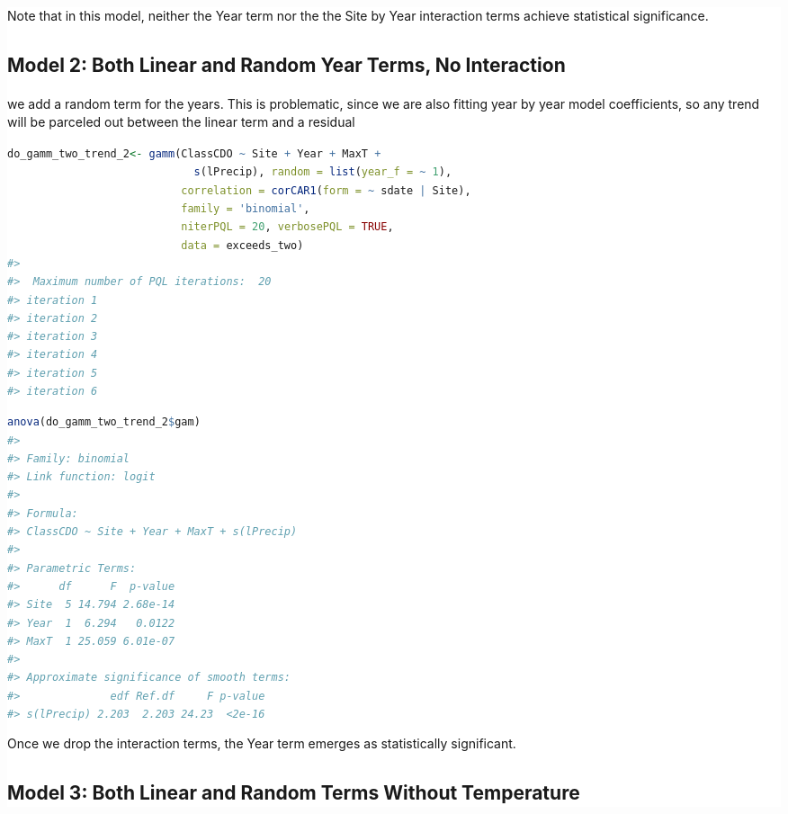 Note that in this model, neither the Year term nor the the Site by Year
interaction terms achieve statistical significance.

## Model 2: Both Linear and Random Year Terms, No Interaction

we add a random term for the years. This is problematic, since we are
also fitting year by year model coefficients, so any trend will be
parceled out between the linear term and a residual

``` r
do_gamm_two_trend_2<- gamm(ClassCDO ~ Site + Year + MaxT + 
                             s(lPrecip), random = list(year_f = ~ 1),
                           correlation = corCAR1(form = ~ sdate | Site),
                           family = 'binomial',
                           niterPQL = 20, verbosePQL = TRUE,
                           data = exceeds_two)
#> 
#>  Maximum number of PQL iterations:  20
#> iteration 1
#> iteration 2
#> iteration 3
#> iteration 4
#> iteration 5
#> iteration 6
```

``` r
anova(do_gamm_two_trend_2$gam)
#> 
#> Family: binomial 
#> Link function: logit 
#> 
#> Formula:
#> ClassCDO ~ Site + Year + MaxT + s(lPrecip)
#> 
#> Parametric Terms:
#>      df      F  p-value
#> Site  5 14.794 2.68e-14
#> Year  1  6.294   0.0122
#> MaxT  1 25.059 6.01e-07
#> 
#> Approximate significance of smooth terms:
#>              edf Ref.df     F p-value
#> s(lPrecip) 2.203  2.203 24.23  <2e-16
```

Once we drop the interaction terms, the Year term emerges as
statistically significant.

## Model 3: Both Linear and Random Terms Without Temperature
